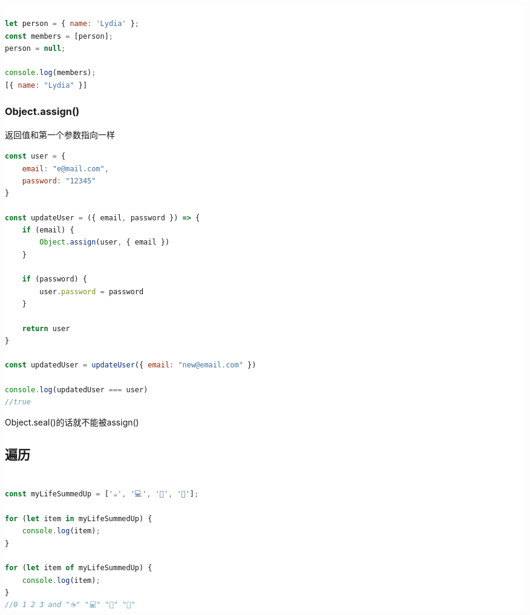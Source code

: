 ```javascript

let person = { name: 'Lydia' };
const members = [person];
person = null;

console.log(members);
[{ name: "Lydia" }]
```

### Object.assign()

返回值和第一个参数指向一样

```javascript
const user = {
	email: "e@mail.com",
	password: "12345"
}

const updateUser = ({ email, password }) => {
	if (email) {
		Object.assign(user, { email })
	}

	if (password) {
		user.password = password
	}

	return user
}

const updatedUser = updateUser({ email: "new@email.com" })

console.log(updatedUser === user)
//true
```

Object.seal()的话就不能被assign()

## 遍历

```javascript

const myLifeSummedUp = ['☕', '💻', '🍷', '🍫'];

for (let item in myLifeSummedUp) {
	console.log(item);
}

for (let item of myLifeSummedUp) {
	console.log(item);
}
//0 1 2 3 and "☕" "💻" "🍷" "🍫"
```
